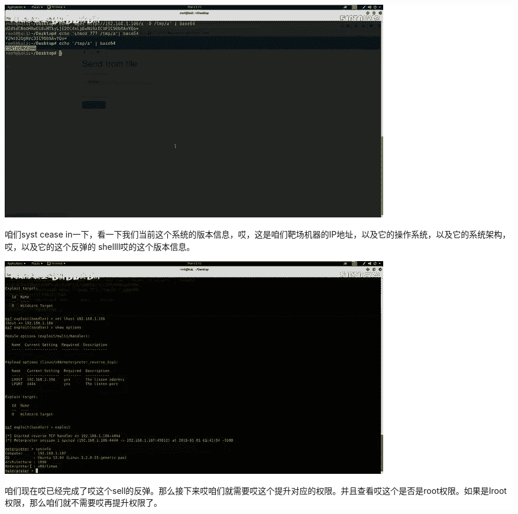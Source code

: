 ![](img/cddd7563fc4b491b3944e88ff6e5e31d_52.png)

咱们syst cease in一下，看一下我们当前这个系统的版本信息，哎，这是咱们靶场机器的IP地址，以及它的操作系统，以及它的系统架构，哎，以及它的这个反弹的 shellll哎的这个版本信息。



![](img/cddd7563fc4b491b3944e88ff6e5e31d_54.png)

咱们现在哎已经完成了哎这个sell的反弹。那么接下来哎咱们就需要哎这个提升对应的权限。并且查看哎这个是否是root权限。如果是Iroot权限，那么咱们就不需要哎再提升权限了。


